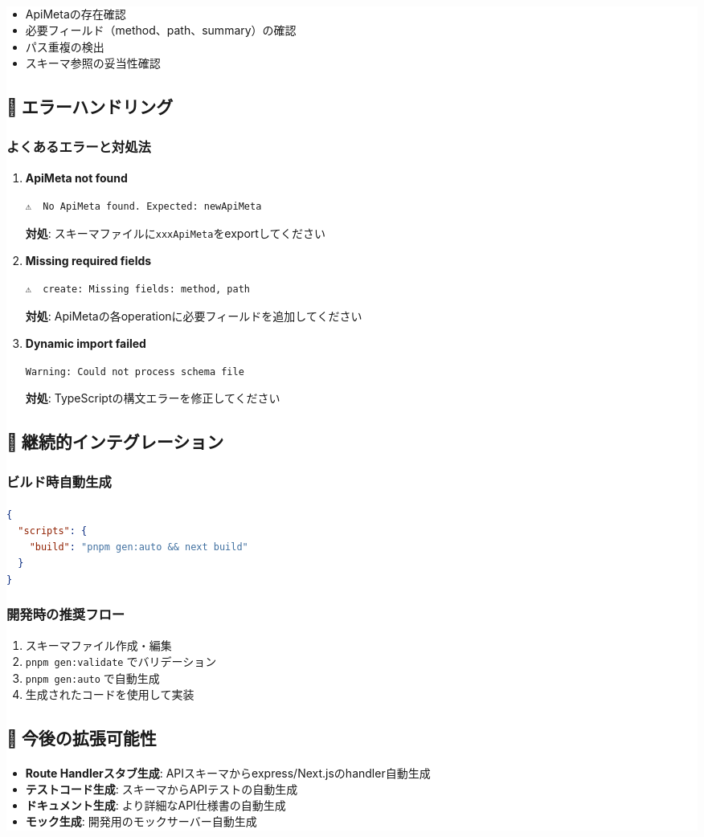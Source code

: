 - ApiMetaの存在確認
- 必要フィールド（method、path、summary）の確認
- パス重複の検出
- スキーマ参照の妥当性確認

## 🚦 エラーハンドリング

### よくあるエラーと対処法

1. **ApiMeta not found**

   ```
   ⚠️  No ApiMeta found. Expected: newApiMeta
   ```

   **対処**: スキーマファイルに`xxxApiMeta`をexportしてください

2. **Missing required fields**

   ```
   ⚠️  create: Missing fields: method, path
   ```

   **対処**: ApiMetaの各operationに必要フィールドを追加してください

3. **Dynamic import failed**
   ```
   Warning: Could not process schema file
   ```
   **対処**: TypeScriptの構文エラーを修正してください

## 🔄 継続的インテグレーション

### ビルド時自動生成

```json
{
  "scripts": {
    "build": "pnpm gen:auto && next build"
  }
}
```

### 開発時の推奨フロー

1. スキーマファイル作成・編集
2. `pnpm gen:validate` でバリデーション
3. `pnpm gen:auto` で自動生成
4. 生成されたコードを使用して実装

## 🎯 今後の拡張可能性

- **Route Handlerスタブ生成**: APIスキーマからexpress/Next.jsのhandler自動生成
- **テストコード生成**: スキーマからAPIテストの自動生成
- **ドキュメント生成**: より詳細なAPI仕様書の自動生成
- **モック生成**: 開発用のモックサーバー自動生成

